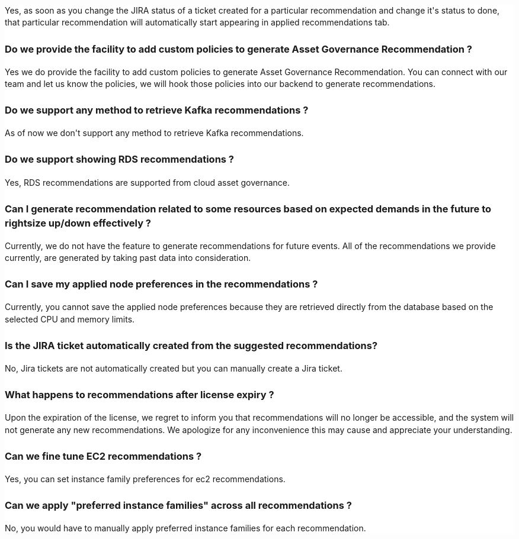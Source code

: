 Yes, as soon as you change the JIRA status of a ticket created for a particular recommendation and change it's status to done, that particular recommendation will automatically start appearing in applied recommendations tab.

### Do we provide the facility to add custom policies to generate Asset Governance Recommendation ?

Yes we do provide the facility to add custom policies to generate Asset Governance Recommendation. You can connect with our team and let us know the policies, we will hook those policies into our backend to generate recommendations.

### Do we support any method to retrieve Kafka recommendations ?

As of now we don't support any method to retrieve Kafka recommendations.

### Do we support showing RDS recommendations ?

Yes, RDS recommendations are supported from cloud asset governance.

### Can I generate recommendation related to some resources based on expected demands in the future to rightsize up/down effectively ?

Currently, we do not have the feature to generate recommendations for future events. All of the recommendations we provide currently, are generated by taking past data into consideration.

### Can I save my applied node preferences in the recommendations ?

Currently, you cannot save the applied node preferences because they are retrieved directly from the database based on the selected CPU and memory limits.

### Is the JIRA ticket automatically created from the suggested recommendations?

No, Jira tickets are not automatically created but you can manually create a Jira ticket.

### What happens to recommendations after license expiry ?

Upon the expiration of the license, we regret to inform you that recommendations will no longer be accessible, and the system will not generate any new recommendations. We apologize for any inconvenience this may cause and appreciate your understanding.

### Can we fine tune EC2 recommendations ?

Yes, you can set instance family preferences for ec2 recommendations.

### Can we apply "preferred instance families" across all recommendations ?

No, you would have to manually apply preferred instance families for each recommendation.
